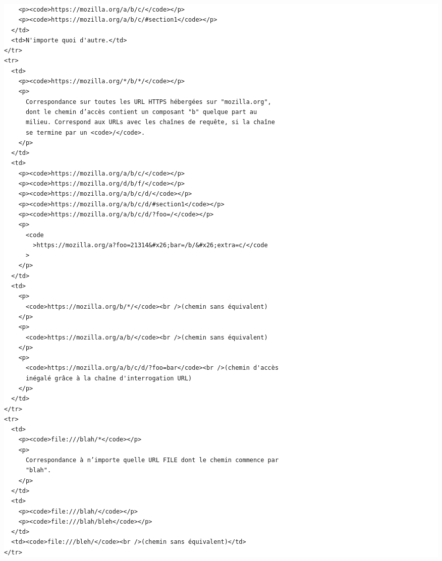        <p><code>https://mozilla.org/a/b/c/</code></p>
        <p><code>https://mozilla.org/a/b/c/#section1</code></p>
      </td>
      <td>N'importe quoi d'autre.</td>
    </tr>
    <tr>
      <td>
        <p><code>https://mozilla.org/*/b/*/</code></p>
        <p>
          Correspondance sur toutes les URL HTTPS hébergées sur "mozilla.org",
          dont le chemin d’accès contient un composant "b" quelque part au
          milieu. Correspond aux URLs avec les chaînes de requête, si la chaîne
          se termine par un <code>/</code>.
        </p>
      </td>
      <td>
        <p><code>https://mozilla.org/a/b/c/</code></p>
        <p><code>https://mozilla.org/d/b/f/</code></p>
        <p><code>https://mozilla.org/a/b/c/d/</code></p>
        <p><code>https://mozilla.org/a/b/c/d/#section1</code></p>
        <p><code>https://mozilla.org/a/b/c/d/?foo=/</code></p>
        <p>
          <code
            >https://mozilla.org/a?foo=21314&#x26;bar=/b/&#x26;extra=c/</code
          >
        </p>
      </td>
      <td>
        <p>
          <code>https://mozilla.org/b/*/</code><br />(chemin sans équivalent)
        </p>
        <p>
          <code>https://mozilla.org/a/b/</code><br />(chemin sans équivalent)
        </p>
        <p>
          <code>https://mozilla.org/a/b/c/d/?foo=bar</code><br />(chemin d'accès
          inégalé grâce à la chaîne d'interrogation URL)
        </p>
      </td>
    </tr>
    <tr>
      <td>
        <p><code>file:///blah/*</code></p>
        <p>
          Correspondance à n’importe quelle URL FILE dont le chemin commence par
          "blah".
        </p>
      </td>
      <td>
        <p><code>file:///blah/</code></p>
        <p><code>file:///blah/bleh</code></p>
      </td>
      <td><code>file:///bleh/</code><br />(chemin sans équivalent)</td>
    </tr>
  </tbody>
</table>
